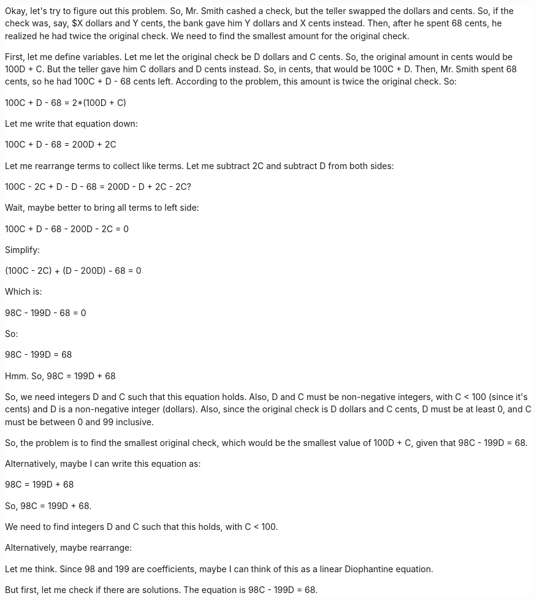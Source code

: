 <think>
Okay, let's try to figure out this problem. So, Mr. Smith cashed a check, but the teller swapped the dollars and cents. So, if the check was, say, $X dollars and Y cents, the bank gave him Y dollars and X cents instead. Then, after he spent 68 cents, he realized he had twice the original check. We need to find the smallest amount for the original check.

First, let me define variables. Let me let the original check be D dollars and C cents. So, the original amount in cents would be 100D + C. But the teller gave him C dollars and D cents instead. So, in cents, that would be 100C + D. Then, Mr. Smith spent 68 cents, so he had 100C + D - 68 cents left. According to the problem, this amount is twice the original check. So:

100C + D - 68 = 2*(100D + C)

Let me write that equation down:

100C + D - 68 = 200D + 2C

Let me rearrange terms to collect like terms. Let me subtract 2C and subtract D from both sides:

100C - 2C + D - D - 68 = 200D - D + 2C - 2C?

Wait, maybe better to bring all terms to left side:

100C + D - 68 - 200D - 2C = 0

Simplify:

(100C - 2C) + (D - 200D) - 68 = 0

Which is:

98C - 199D - 68 = 0

So:

98C - 199D = 68

Hmm. So, 98C = 199D + 68

So, we need integers D and C such that this equation holds. Also, D and C must be non-negative integers, with C < 100 (since it's cents) and D is a non-negative integer (dollars). Also, since the original check is D dollars and C cents, D must be at least 0, and C must be between 0 and 99 inclusive.

So, the problem is to find the smallest original check, which would be the smallest value of 100D + C, given that 98C - 199D = 68.

Alternatively, maybe I can write this equation as:

98C = 199D + 68

So, 98C = 199D + 68.

We need to find integers D and C such that this holds, with C < 100.

Alternatively, maybe rearrange:

Let me think. Since 98 and 199 are coefficients, maybe I can think of this as a linear Diophantine equation.

But first, let me check if there are solutions. The equation is 98C - 199D = 68.
